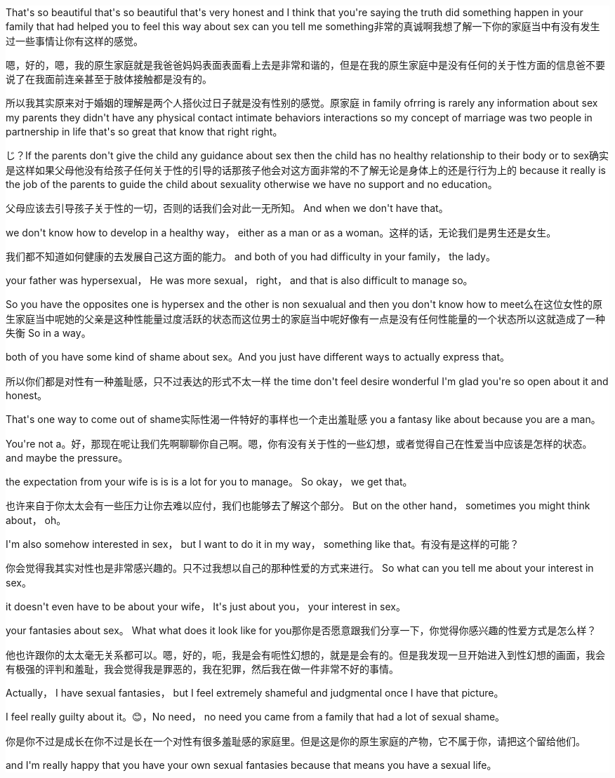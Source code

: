 That's so beautiful that's so beautiful that's very honest and I think that you're saying the truth did something happen in your family that had helped you to feel this way about sex can you tell me something非常的真诚啊我想了解一下你的家庭当中有没有发生过一些事情让你有这样的感觉。

嗯，好的，嗯，我的原生家庭就是我爸爸妈妈表面表面看上去是非常和谐的，但是在我的原生家庭中是没有任何的关于性方面的信息爸不要说了在我面前连亲甚至于肢体接触都是没有的。

所以我其实原来对于婚姻的理解是两个人搭伙过日子就是没有性别的感觉。原家庭 in family ofrring is rarely any information about sex my parents they didn't have any physical contact intimate behaviors interactions so my concept of marriage was two people in partnership in life that's so great that know that right right。

じ？If the parents don't give the child any guidance about sex then the child has no healthy relationship to their body or to sex确实是这样如果父母他没有给孩子任何关于性的引导的话那孩子他会对这方面非常的不了解无论是身体上的还是行行为上的 because it really is the job of the parents to guide the child about sexuality otherwise we have no support and no education。

父母应该去引导孩子关于性的一切，否则的话我们会对此一无所知。 And when we don't have that。

 we don't know how to develop in a healthy way， either as a man or as a woman。这样的话，无论我们是男生还是女生。

我们都不知道如何健康的去发展自己这方面的能力。 and both of you had difficulty in your family， the lady。

 your father was hypersexual， He was more sexual， right， and that is also difficult to manage so。

So you have the opposites one is hypersex and the other is non sexualual and then you don't know how to meet么在这位女性的原生家庭当中呢她的父亲是这种性能量过度活跃的状态而这位男士的家庭当中呢好像有一点是没有任何性能量的一个状态所以这就造成了一种失衡 So in a way。

 both of you have some kind of shame about sex。And you just have different ways to actually express that。

所以你们都是对性有一种羞耻感，只不过表达的形式不太一样 the time don't feel desire wonderful I'm glad you're so open about it and honest。

 That's one way to come out of shame实际性渴一件特好的事样也一个走出羞耻感 you a fantasy like about because you are a man。

 You're not a。好，那现在呢让我们先啊聊聊你自己啊。嗯，你有没有关于性的一些幻想，或者觉得自己在性爱当中应该是怎样的状态。 and maybe the pressure。

 the expectation from your wife is is is a lot for you to manage。 So okay， we get that。

也许来自于你太太会有一些压力让你去难以应付，我们也能够去了解这个部分。 But on the other hand， sometimes you might think about， oh。

 I'm also somehow interested in sex， but I want to do it in my way， something like that。有没有是这样的可能？

你会觉得我其实对性也是非常感兴趣的。只不过我想以自己的那种性爱的方式来进行。 So what can you tell me about your interest in sex。

 it doesn't even have to be about your wife， It's just about you， your interest in sex。

 your fantasies about sex。 What what does it look like for you那你是否愿意跟我们分享一下，你觉得你感兴趣的性爱方式是怎么样？

他也许跟你的太太毫无关系都可以。嗯，好的，呃，我是会有呃性幻想的，就是是会有的。但是我发现一旦开始进入到性幻想的画面，我会有极强的评判和羞耻，我会觉得我是罪恶的，我在犯罪，然后我在做一件非常不好的事情。

Actually， I have sexual fantasies， but I feel extremely shameful and judgmental once I have that picture。

 I feel really guilty about it。😊，No need， no need you came from a family that had a lot of sexual shame。

你是你不过是成长在你不过是长在一个对性有很多羞耻感的家庭里。但是这是你的原生家庭的产物，它不属于你，请把这个留给他们。

 and I'm really happy that you have your own sexual fantasies because that means you have a sexual life。
